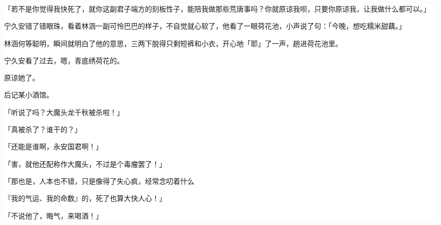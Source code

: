 「若不是你觉得我快死了，就你这副君子端方的刻板性子，能陪我做那些荒唐事吗？你就原谅我呗，只要你原谅我，让我做什么都可以。」

宁久安错了错眼珠，看着林涵一副可怜巴巴的样子，不自觉就心软了，他看了一眼荷花池，小声说了句：「今晚，想吃糯米甜藕。」

林涵何等聪明，瞬间就明白了他的意思，三两下脱得只剩短裤和小衣，开心地「耶」了一声，趟进荷花池里。

宁久安看了过去，嗯，青底绣荷花的。

原谅她了。

后记某小酒馆。

「听说了吗？大魔头龙千秋被杀啦！」

「真被杀了？谁干的？」

「还能是谁啊，永安国君啊！」

「害，就他还配称作大魔头，不过是个毒瘤罢了！」

「那也是，人本也不错，只是像得了失心疯，经常念叨着什么

『我的气运、我的命数』的，死了也算大快人心！」

「不说他了，晦气，来喝酒！」